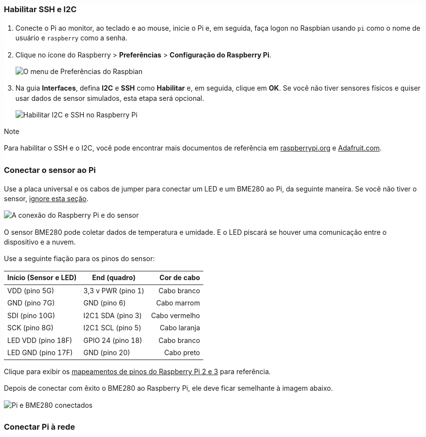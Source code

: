 ### <a name="enable-ssh-and-i2c"></a>Habilitar SSH e I2C

1. Conecte o Pi ao monitor, ao teclado e ao mouse, inicie o Pi e, em seguida, faça logon no Raspbian usando `pi` como o nome de usuário e `raspberry` como a senha.
1. Clique no ícone do Raspberry > **Preferências** > **Configuração do Raspberry Pi**.

   ![O menu de Preferências do Raspbian](media/iot-hub-raspberry-pi-kit-node-get-started/1_raspbian-preferences-menu.png)

1. Na guia **Interfaces**, defina **I2C** e **SSH** como **Habilitar** e, em seguida, clique em **OK**. Se você não tiver sensores físicos e quiser usar dados de sensor simulados, esta etapa será opcional.

   ![Habilitar I2C e SSH no Raspberry Pi](media/iot-hub-raspberry-pi-kit-node-get-started/2_enable-i2c-ssh-on-raspberry-pi.png)

> [!NOTE] 
Para habilitar o SSH e o I2C, você pode encontrar mais documentos de referência em [raspberrypi.org](https://www.raspberrypi.org/documentation/remote-access/ssh/) e [Adafruit.com](https://learn.adafruit.com/adafruits-raspberry-pi-lesson-4-gpio-setup/configuring-i2c).

### <a name="connect-the-sensor-to-pi"></a>Conectar o sensor ao Pi

Use a placa universal e os cabos de jumper para conectar um LED e um BME280 ao Pi, da seguinte maneira. Se você não tiver o sensor, [ignore esta seção](#connect-pi-to-the-network).

![A conexão do Raspberry Pi e do sensor](media/iot-hub-raspberry-pi-kit-node-get-started/3_raspberry-pi-sensor-connection.png)

O sensor BME280 pode coletar dados de temperatura e umidade. E o LED piscará se houver uma comunicação entre o dispositivo e a nuvem. 

Use a seguinte fiação para os pinos do sensor:

| Início (Sensor e LED)     | End (quadro)            | Cor de cabo   |
| -----------------------  | ---------------------- | ------------: |
| VDD (pino 5G)             | 3,3 v PWR (pino 1)       | Cabo branco   |
| GND (pino 7G)             | GND (pino 6)            | Cabo marrom   |
| SDI (pino 10G)            | I2C1 SDA (pino 3)       | Cabo vermelho     |
| SCK (pino 8G)             | I2C1 SCL (pino 5)       | Cabo laranja  |
| LED VDD (pino 18F)        | GPIO 24 (pino 18)       | Cabo branco   |
| LED GND (pino 17F)        | GND (pino 20)           | Cabo preto   |

Clique para exibir os [mapeamentos de pinos do Raspberry Pi 2 e 3](https://developer.microsoft.com/windows/iot/docs/pinmappingsrpi) para referência.

Depois de conectar com êxito o BME280 ao Raspberry Pi, ele deve ficar semelhante à imagem abaixo.

![Pi e BME280 conectados](media/iot-hub-raspberry-pi-kit-node-get-started/4_connected-pi.jpg)

### <a name="connect-pi-to-the-network"></a>Conectar Pi à rede
